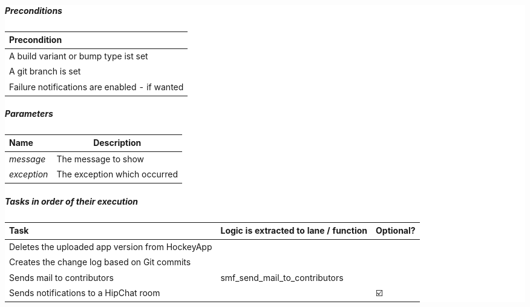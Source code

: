 ##### Preconditions

| Precondition |
|:---|
| A build variant or bump type ist set |
| A git branch is set |
| Failure notifications are enabled - if wanted |

##### Parameters

| Name | Description |
|:---|---|
| *message* | The message to show |
| *exception* | The exception which occurred |

##### Tasks in order of their execution

| Task | Logic is extracted to lane / function | Optional? |
|:---|---|---|
| Deletes the uploaded app version from HockeyApp |
| Creates the change log based on Git commits |
| Sends mail to contributors | smf\_send\_mail\_to\_contributors |
| Sends notifications to a HipChat room | | ☑️ |